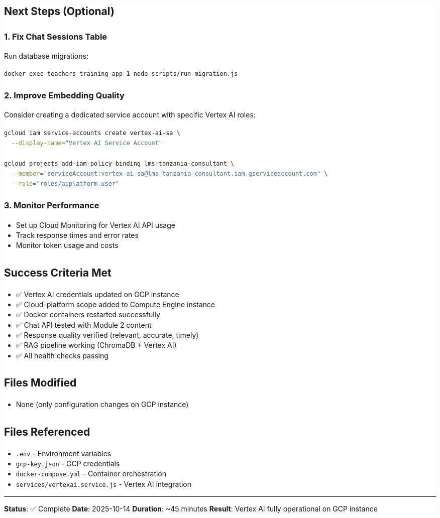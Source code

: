 ## Next Steps (Optional)

### 1. Fix Chat Sessions Table
Run database migrations:
```bash
docker exec teachers_training_app_1 node scripts/run-migration.js
```

### 2. Improve Embedding Quality
Consider creating a dedicated service account with specific Vertex AI roles:
```bash
gcloud iam service-accounts create vertex-ai-sa \
  --display-name="Vertex AI Service Account"

gcloud projects add-iam-policy-binding lms-tanzania-consultant \
  --member="serviceAccount:vertex-ai-sa@lms-tanzania-consultant.iam.gserviceaccount.com" \
  --role="roles/aiplatform.user"
```

### 3. Monitor Performance
- Set up Cloud Monitoring for Vertex AI API usage
- Track response times and error rates
- Monitor token usage and costs

## Success Criteria Met

- ✅ Vertex AI credentials updated on GCP instance
- ✅ Cloud-platform scope added to Compute Engine instance
- ✅ Docker containers restarted successfully
- ✅ Chat API tested with Module 2 content
- ✅ Response quality verified (relevant, accurate, timely)
- ✅ RAG pipeline working (ChromaDB + Vertex AI)
- ✅ All health checks passing

## Files Modified
- None (only configuration changes on GCP instance)

## Files Referenced
- `.env` - Environment variables
- `gcp-key.json` - GCP credentials
- `docker-compose.yml` - Container orchestration
- `services/vertexai.service.js` - Vertex AI integration

---

**Status**: ✅ Complete
**Date**: 2025-10-14
**Duration**: ~45 minutes
**Result**: Vertex AI fully operational on GCP instance
